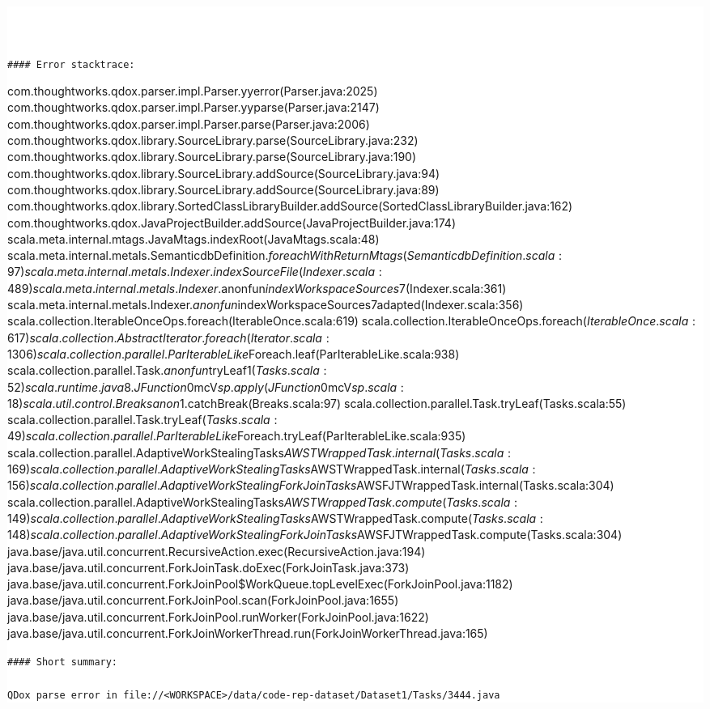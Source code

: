 ```



#### Error stacktrace:

```
com.thoughtworks.qdox.parser.impl.Parser.yyerror(Parser.java:2025)
	com.thoughtworks.qdox.parser.impl.Parser.yyparse(Parser.java:2147)
	com.thoughtworks.qdox.parser.impl.Parser.parse(Parser.java:2006)
	com.thoughtworks.qdox.library.SourceLibrary.parse(SourceLibrary.java:232)
	com.thoughtworks.qdox.library.SourceLibrary.parse(SourceLibrary.java:190)
	com.thoughtworks.qdox.library.SourceLibrary.addSource(SourceLibrary.java:94)
	com.thoughtworks.qdox.library.SourceLibrary.addSource(SourceLibrary.java:89)
	com.thoughtworks.qdox.library.SortedClassLibraryBuilder.addSource(SortedClassLibraryBuilder.java:162)
	com.thoughtworks.qdox.JavaProjectBuilder.addSource(JavaProjectBuilder.java:174)
	scala.meta.internal.mtags.JavaMtags.indexRoot(JavaMtags.scala:48)
	scala.meta.internal.metals.SemanticdbDefinition$.foreachWithReturnMtags(SemanticdbDefinition.scala:97)
	scala.meta.internal.metals.Indexer.indexSourceFile(Indexer.scala:489)
	scala.meta.internal.metals.Indexer.$anonfun$indexWorkspaceSources$7(Indexer.scala:361)
	scala.meta.internal.metals.Indexer.$anonfun$indexWorkspaceSources$7$adapted(Indexer.scala:356)
	scala.collection.IterableOnceOps.foreach(IterableOnce.scala:619)
	scala.collection.IterableOnceOps.foreach$(IterableOnce.scala:617)
	scala.collection.AbstractIterator.foreach(Iterator.scala:1306)
	scala.collection.parallel.ParIterableLike$Foreach.leaf(ParIterableLike.scala:938)
	scala.collection.parallel.Task.$anonfun$tryLeaf$1(Tasks.scala:52)
	scala.runtime.java8.JFunction0$mcV$sp.apply(JFunction0$mcV$sp.scala:18)
	scala.util.control.Breaks$$anon$1.catchBreak(Breaks.scala:97)
	scala.collection.parallel.Task.tryLeaf(Tasks.scala:55)
	scala.collection.parallel.Task.tryLeaf$(Tasks.scala:49)
	scala.collection.parallel.ParIterableLike$Foreach.tryLeaf(ParIterableLike.scala:935)
	scala.collection.parallel.AdaptiveWorkStealingTasks$AWSTWrappedTask.internal(Tasks.scala:169)
	scala.collection.parallel.AdaptiveWorkStealingTasks$AWSTWrappedTask.internal$(Tasks.scala:156)
	scala.collection.parallel.AdaptiveWorkStealingForkJoinTasks$AWSFJTWrappedTask.internal(Tasks.scala:304)
	scala.collection.parallel.AdaptiveWorkStealingTasks$AWSTWrappedTask.compute(Tasks.scala:149)
	scala.collection.parallel.AdaptiveWorkStealingTasks$AWSTWrappedTask.compute$(Tasks.scala:148)
	scala.collection.parallel.AdaptiveWorkStealingForkJoinTasks$AWSFJTWrappedTask.compute(Tasks.scala:304)
	java.base/java.util.concurrent.RecursiveAction.exec(RecursiveAction.java:194)
	java.base/java.util.concurrent.ForkJoinTask.doExec(ForkJoinTask.java:373)
	java.base/java.util.concurrent.ForkJoinPool$WorkQueue.topLevelExec(ForkJoinPool.java:1182)
	java.base/java.util.concurrent.ForkJoinPool.scan(ForkJoinPool.java:1655)
	java.base/java.util.concurrent.ForkJoinPool.runWorker(ForkJoinPool.java:1622)
	java.base/java.util.concurrent.ForkJoinWorkerThread.run(ForkJoinWorkerThread.java:165)
```
#### Short summary: 

QDox parse error in file://<WORKSPACE>/data/code-rep-dataset/Dataset1/Tasks/3444.java